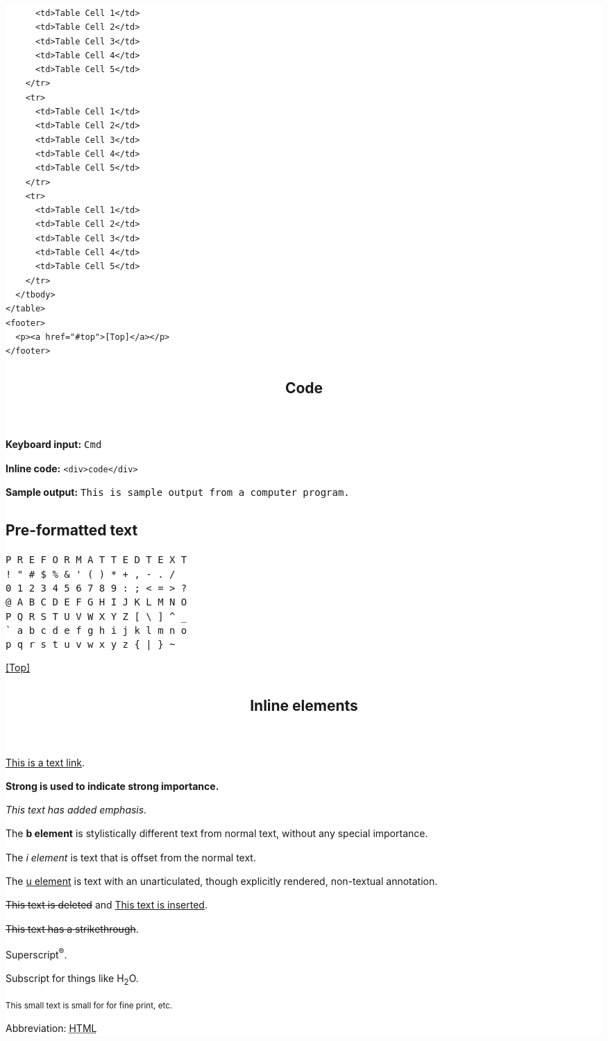           <td>Table Cell 1</td>
          <td>Table Cell 2</td>
          <td>Table Cell 3</td>
          <td>Table Cell 4</td>
          <td>Table Cell 5</td>
        </tr>
        <tr>
          <td>Table Cell 1</td>
          <td>Table Cell 2</td>
          <td>Table Cell 3</td>
          <td>Table Cell 4</td>
          <td>Table Cell 5</td>
        </tr>
        <tr>
          <td>Table Cell 1</td>
          <td>Table Cell 2</td>
          <td>Table Cell 3</td>
          <td>Table Cell 4</td>
          <td>Table Cell 5</td>
        </tr>
      </tbody>
    </table>
    <footer>
      <p><a href="#top">[Top]</a></p>
    </footer>
  </article>
  <article id="text__code">
    <header>
      <h1>Code</h1></header>
    <div>
      <p><strong>Keyboard input:</strong> <kbd>Cmd</kbd></p>
      <p><strong>Inline code:</strong> <code>&lt;div&gt;code&lt;/div&gt;</code></p>
      <p><strong>Sample output:</strong> <samp>This is sample output from a computer program.</samp></p>
      <h2>Pre-formatted text</h2>
      <pre>P R E F O R M A T T E D T E X T
! " # $ % &amp; ' ( ) * + , - . /
0 1 2 3 4 5 6 7 8 9 : ; &lt; = &gt; ?
@ A B C D E F G H I J K L M N O
P Q R S T U V W X Y Z [ \ ] ^ _
` a b c d e f g h i j k l m n o
p q r s t u v w x y z { | } ~ </pre>
    </div>
    <footer>
      <p><a href="#top">[Top]</a></p>
    </footer>
  </article>
  <article id="text__inline">
    <header>
      <h1>Inline elements</h1></header>
    <div>
      <p><a href="#!">This is a text link</a>.</p>
      <p><strong>Strong is used to indicate strong importance.</strong></p>
      <p><em>This text has added emphasis.</em></p>
      <p>The <b>b element</b> is stylistically different text from normal text, without any special importance.</p>
      <p>The <i>i element</i> is text that is offset from the normal text.</p>
      <p>The <u>u element</u> is text with an unarticulated, though explicitly rendered, non-textual annotation.</p>
      <p><del>This text is deleted</del> and <ins>This text is inserted</ins>.</p>
      <p><s>This text has a strikethrough</s>.</p>
      <p>Superscript<sup>®</sup>.</p>
      <p>Subscript for things like H<sub>2</sub>O.</p>
      <p><small>This small text is small for for fine print, etc.</small></p>
      <p>Abbreviation: <abbr title="HyperText Markup Language">HTML</abbr></p>